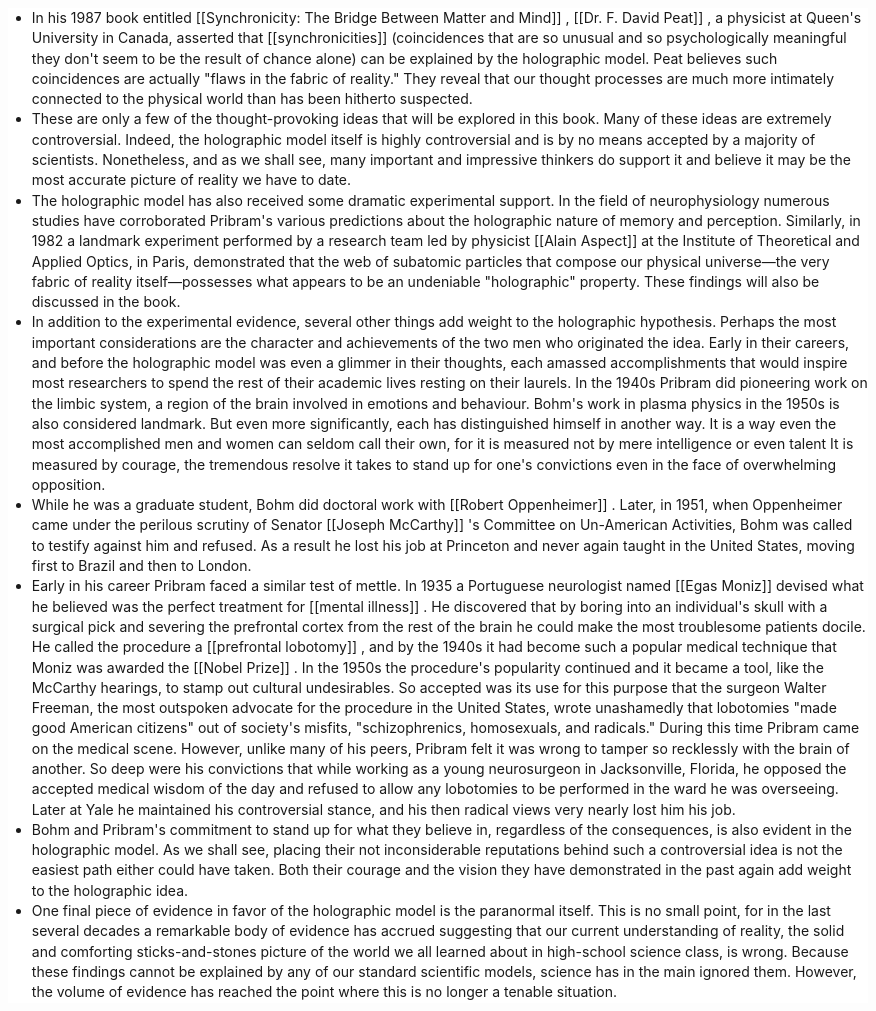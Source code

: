 - In his 1987 book entitled [[Synchronicity: The Bridge Between Matter and Mind]] , [[Dr. F. David Peat]] , a physicist at Queen's University in Canada, asserted that [[synchronicities]] (coincidences that are so unusual and so psychologically meaningful they don't seem to be the result of chance alone) can be explained by the holographic model. Peat believes such coincidences are actually "flaws in the fabric of reality." They reveal that our thought processes are much more intimately connected to the physical world than has been hitherto suspected.
- These are only a few of the thought-provoking ideas that will be explored in this book. Many of these ideas are extremely controversial. Indeed, the holographic model itself is highly controversial and is by no means accepted by a majority of scientists. Nonetheless, and as we shall see, many important and impressive thinkers do support it and believe it may be the most accurate picture of reality we have to date.
- The holographic model has also received some dramatic experimental support. In the field of neurophysiology numerous studies have corroborated Pribram's various predictions about the holographic nature of memory and perception. Similarly, in 1982 a landmark experiment performed by a research team led by physicist [[Alain Aspect]] at the Institute of Theoretical and Applied Optics, in Paris, demonstrated that the web of subatomic particles that compose our physical universe—the very fabric of reality itself—possesses what appears to be an undeniable "holographic" property. These findings will also be discussed in the book.
- In addition to the experimental evidence, several other things add weight to the holographic hypothesis. Perhaps the most important considerations are the character and achievements of the two men who originated the idea. Early in their careers, and before the holographic model was even a glimmer in their thoughts, each amassed accomplishments that would inspire most researchers to spend the rest of their academic lives resting on their laurels. In the 1940s Pribram did pioneering work on the limbic system, a region of the brain involved in emotions and behaviour. Bohm's work in plasma physics in the 1950s is also considered landmark. But even more significantly, each has distinguished himself in another way. It is a way even the most accomplished men and women can seldom call their own, for it is measured not by mere intelligence or even talent It is measured by courage, the tremendous resolve it takes to stand up for one's convictions even in the face of overwhelming opposition.
- While he was a graduate student, Bohm did doctoral work with [[Robert Oppenheimer]] . Later, in 1951, when Oppenheimer came under the perilous scrutiny of Senator [[Joseph McCarthy]] 's Committee on Un-American Activities, Bohm was called to testify against him and refused. As a result he lost his job at Princeton and never again taught in the United States, moving first to Brazil and then to London.
- Early in his career Pribram faced a similar test of mettle. In 1935 a Portuguese neurologist named [[Egas Moniz]] devised what he believed was the perfect treatment for [[mental illness]] . He discovered that by boring into an individual's skull with a surgical pick and severing the prefrontal cortex from the rest of the brain he could make the most troublesome patients docile. He called the procedure a [[prefrontal lobotomy]] , and by the 1940s it had become such a popular medical technique that Moniz was awarded the [[Nobel Prize]] . In the 1950s the procedure's popularity continued and it became a tool, like the McCarthy hearings, to stamp out cultural undesirables. So accepted was its use for this purpose that the surgeon Walter Freeman, the most outspoken advocate for the procedure in the United States, wrote unashamedly that lobotomies "made good American citizens" out of society's misfits, "schizophrenics, homosexuals, and radicals." During this time Pribram came on the medical scene. However, unlike many of his peers, Pribram felt it was wrong to tamper so recklessly with the brain of another. So deep were his convictions that while working as a young neurosurgeon in Jacksonville, Florida, he opposed the accepted medical wisdom of the day and refused to allow any lobotomies to be performed in the ward he was overseeing. Later at Yale he maintained his controversial stance, and his then radical views very nearly lost him his job.
- Bohm and Pribram's commitment to stand up for what they believe in, regardless of the consequences, is also evident in the holographic model. As we shall see, placing their not inconsiderable reputations behind such a controversial idea is not the easiest path either could have taken. Both their courage and the vision they have demonstrated in the past again add weight to the holographic idea.
- One final piece of evidence in favor of the holographic model is the paranormal itself. This is no small point, for in the last several decades a remarkable body of evidence has accrued suggesting that our current understanding of reality, the solid and comforting sticks-and-stones picture of the world we all learned about in high-school science class, is wrong. Because these findings cannot be explained by any of our standard scientific models, science has in the main ignored them. However, the volume of evidence has reached the point where this is no longer a tenable situation.